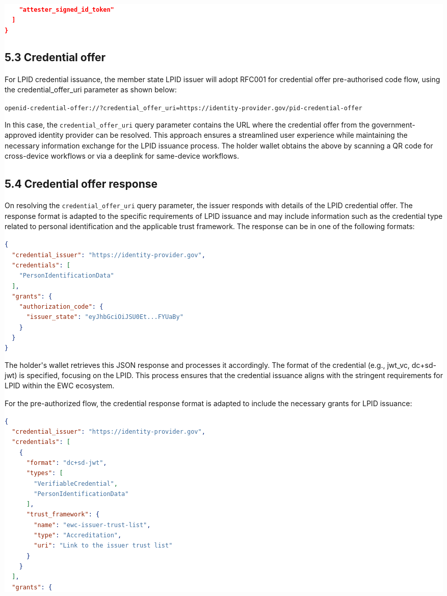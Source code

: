 ```json
    "attester_signed_id_token"
  ]
}
```
## 5.3	Credential offer

For LPID credential issuance, the member state LPID issuer will adopt RFC001 for credential offer pre-authorised code flow, using the credential_offer_uri parameter as shown below:

```
openid-credential-offer://?credential_offer_uri=https://identity-provider.gov/pid-credential-offer

```

In this case, the `credential_offer_uri` query parameter contains the URL where the credential offer from the government-approved identity provider can be resolved. This approach ensures a streamlined user experience while maintaining the necessary information exchange for the LPID issuance process. The holder wallet obtains the above by scanning a QR code for cross-device workflows or via a deeplink for same-device workflows.

## 5.4	Credential offer response

On resolving the `credential_offer_uri` query parameter, the issuer responds with details of the LPID credential offer. The response format is adapted to the specific requirements of LPID issuance and may include information such as the credential type related to personal identification and the applicable trust framework. The response can be in one of the following formats:

```json
{
  "credential_issuer": "https://identity-provider.gov",
  "credentials": [
    "PersonIdentificationData"
  ],
  "grants": {
    "authorization_code": {
      "issuer_state": "eyJhbGciOiJSU0Et...FYUaBy"
    }
  }
}
```

The holder's wallet retrieves this JSON response and processes it accordingly. The format of the credential (e.g., jwt_vc, dc+sd-jwt) is specified, focusing on the LPID. This process ensures that the credential issuance aligns with the stringent requirements for LPID within the EWC ecosystem.

For the pre-authorized flow, the credential response format is adapted to include the necessary grants for LPID issuance:

```json
{
  "credential_issuer": "https://identity-provider.gov",
  "credentials": [
    {
      "format": "dc+sd-jwt",
      "types": [
        "VerifiableCredential",
        "PersonIdentificationData"
      ],
      "trust_framework": {
        "name": "ewc-issuer-trust-list",
        "type": "Accreditation",
        "uri": "Link to the issuer trust list"
      }
    }
  ],
  "grants": {
```